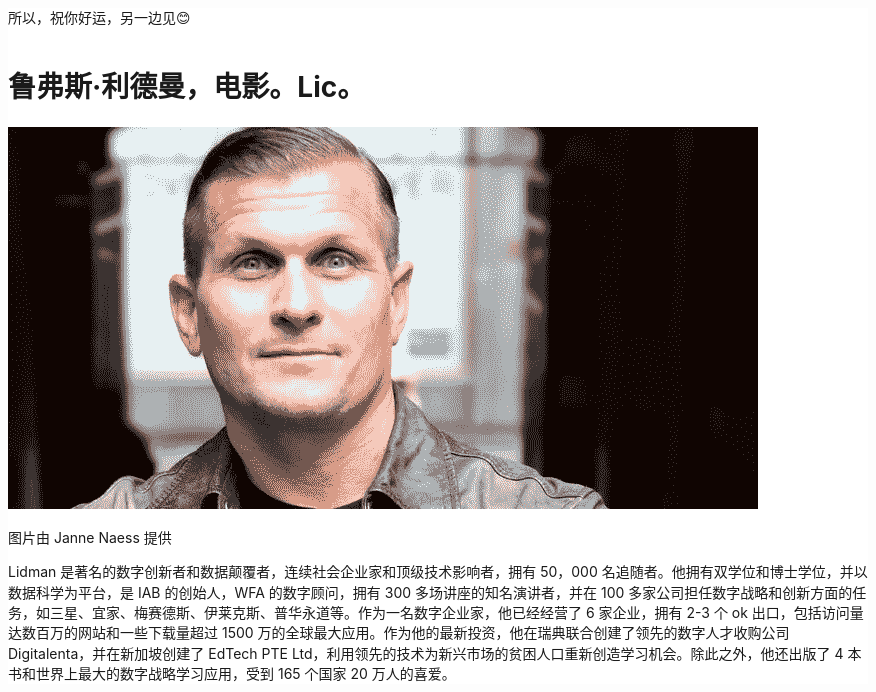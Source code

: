 所以，祝你好运，另一边见😊

# 鲁弗斯·利德曼，电影。Lic。

![](img/de8f59cea688f44f9d93ef00964d4fc1.png)

图片由 Janne Naess 提供

Lidman 是著名的数字创新者和数据颠覆者，连续社会企业家和顶级技术影响者，拥有 50，000 名追随者。他拥有双学位和博士学位，并以数据科学为平台，是 IAB 的创始人，WFA 的数字顾问，拥有 300 多场讲座的知名演讲者，并在 100 多家公司担任数字战略和创新方面的任务，如三星、宜家、梅赛德斯、伊莱克斯、普华永道等。作为一名数字企业家，他已经经营了 6 家企业，拥有 2-3 个 ok 出口，包括访问量达数百万的网站和一些下载量超过 1500 万的全球最大应用。作为他的最新投资，他在瑞典联合创建了领先的数字人才收购公司 Digitalenta，并在新加坡创建了 EdTech PTE Ltd，利用领先的技术为新兴市场的贫困人口重新创造学习机会。除此之外，他还出版了 4 本书和世界上最大的数字战略学习应用，受到 165 个国家 20 万人的喜爱。